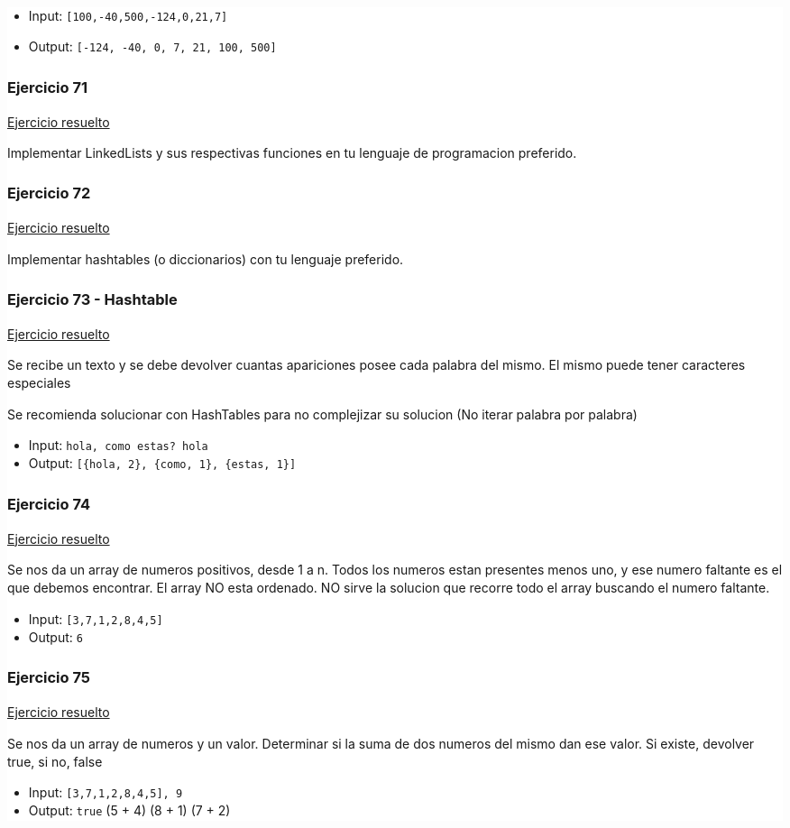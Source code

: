 * Input:
`[100,-40,500,-124,0,21,7]`

* Output:
`[-124, -40, 0, 7, 21, 100, 500]`

### Ejercicio 71

[Ejercicio resuelto](./71.js)

Implementar LinkedLists y sus respectivas funciones en tu lenguaje de programacion preferido.

### Ejercicio 72

[Ejercicio resuelto](./72.js)

Implementar hashtables (o diccionarios) con tu lenguaje preferido.

### Ejercicio 73 - Hashtable

[Ejercicio resuelto](./73-Hashtable.js)

Se recibe un texto y se debe devolver cuantas apariciones posee cada palabra del mismo. El mismo puede tener caracteres especiales

Se recomienda solucionar con HashTables para no complejizar su solucion (No iterar palabra por palabra)

* Input:
`hola, como estas? hola`
* Output:
`[{hola, 2}, {como, 1}, {estas, 1}]`

### Ejercicio 74 

[Ejercicio resuelto](./74.js)

Se nos da un array de numeros positivos, desde 1 a n. Todos los numeros estan presentes menos uno, y ese numero faltante es el que debemos encontrar.
El array NO esta ordenado. NO sirve la solucion que recorre todo el array buscando el numero faltante.

* Input:
`[3,7,1,2,8,4,5]`
* Output:
`6`

### Ejercicio 75 

[Ejercicio resuelto](./75.js)

Se nos da un array de numeros y un valor. Determinar si la suma de dos numeros del mismo dan ese valor. Si existe, devolver true, si no, false

* Input:
`[3,7,1,2,8,4,5], 9`
* Output:
`true` (5 + 4) (8 + 1) (7 + 2)
